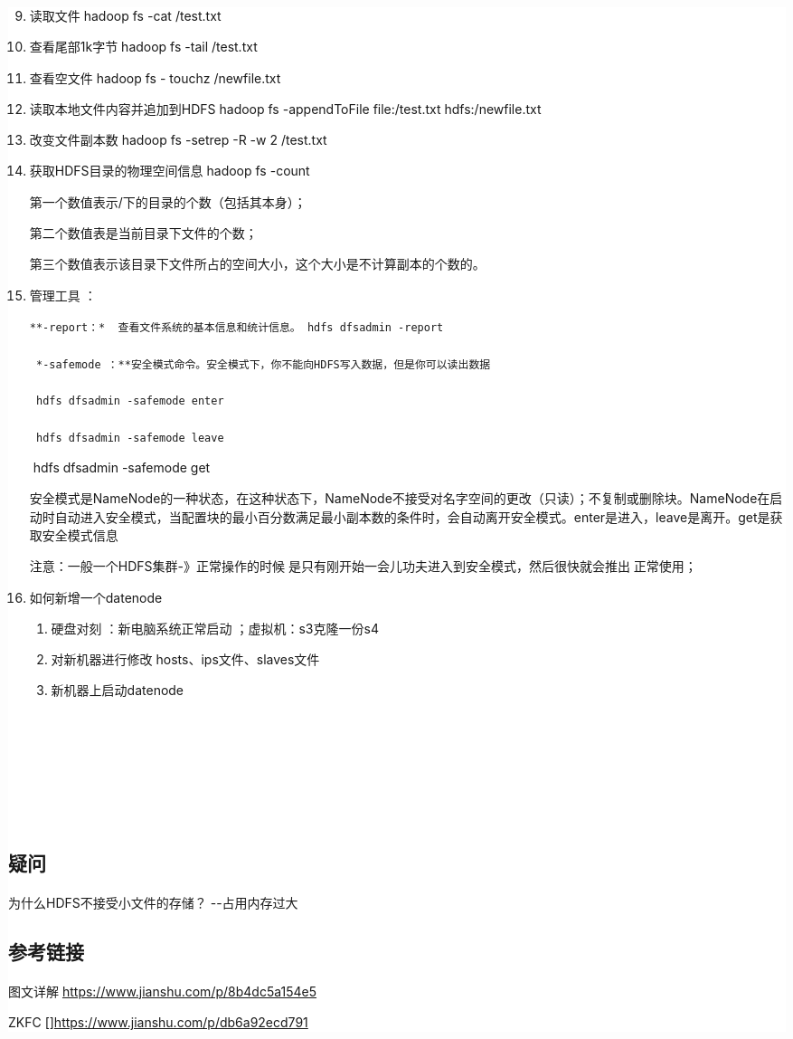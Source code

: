  9. 读取文件  hadoop fs -cat /test.txt

 10. 查看尾部1k字节 hadoop fs -tail /test.txt 

 11. 查看空文件  hadoop fs - touchz /newfile.txt

 12. 读取本地文件内容并追加到HDFS hadoop fs -appendToFile file:/test.txt hdfs:/newfile.txt 

 13. 改变文件副本数   hadoop fs -setrep -R -w 2 /test.txt

 14. 获取HDFS目录的物理空间信息 hadoop fs -count   

     第一个数值表示/下的目录的个数（包括其本身）；

     第二个数值表是当前目录下文件的个数；

     第三个数值表示该目录下文件所占的空间大小，这个大小是不计算副本的个数的。
     
     
     
 15. 管理工具 ：

         **-report：*  查看文件系统的基本信息和统计信息。 hdfs dfsadmin -report

          *-safemode ：**安全模式命令。安全模式下，你不能向HDFS写入数据，但是你可以读出数据

          hdfs dfsadmin -safemode enter

          hdfs dfsadmin -safemode leave

       ​    hdfs dfsadmin -safemode get

        安全模式是NameNode的一种状态，在这种状态下，NameNode不接受对名字空间的更改（只读）；不复制或删除块。NameNode在启动时自动进入安全模式，当配置块的最小百分数满足最小副本数的条件时，会自动离开安全模式。enter是进入，leave是离开。get是获取安全模式信息

       注意：一般一个HDFS集群-》正常操作的时候 是只有刚开始一会儿功夫进入到安全模式，然后很快就会推出 正常使用；

 16. 如何新增一个datenode

       1. 硬盘对刻 ：新电脑系统正常启动 ；虚拟机：s3克隆一份s4

       2. 对新机器进行修改 hosts、ips文件、slaves文件

       3. 新机器上启动datenode

          

        

       

       

​     

​     

​     

​     


## 疑问

为什么HDFS不接受小文件的存储？ --占用内存过大

## 参考链接

图文详解 https://www.jianshu.com/p/8b4dc5a154e5

ZKFC []https://www.jianshu.com/p/db6a92ecd791



